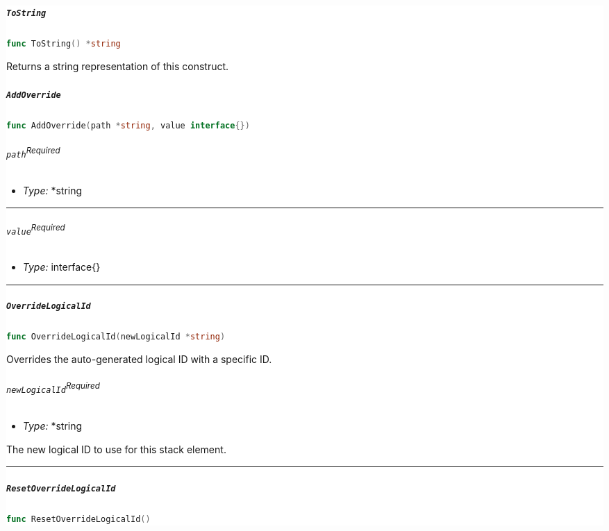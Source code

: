 
##### `ToString` <a name="ToString" id="@cdktf/provider-cloudflare.r2ManagedDomain.R2ManagedDomain.toString"></a>

```go
func ToString() *string
```

Returns a string representation of this construct.

##### `AddOverride` <a name="AddOverride" id="@cdktf/provider-cloudflare.r2ManagedDomain.R2ManagedDomain.addOverride"></a>

```go
func AddOverride(path *string, value interface{})
```

###### `path`<sup>Required</sup> <a name="path" id="@cdktf/provider-cloudflare.r2ManagedDomain.R2ManagedDomain.addOverride.parameter.path"></a>

- *Type:* *string

---

###### `value`<sup>Required</sup> <a name="value" id="@cdktf/provider-cloudflare.r2ManagedDomain.R2ManagedDomain.addOverride.parameter.value"></a>

- *Type:* interface{}

---

##### `OverrideLogicalId` <a name="OverrideLogicalId" id="@cdktf/provider-cloudflare.r2ManagedDomain.R2ManagedDomain.overrideLogicalId"></a>

```go
func OverrideLogicalId(newLogicalId *string)
```

Overrides the auto-generated logical ID with a specific ID.

###### `newLogicalId`<sup>Required</sup> <a name="newLogicalId" id="@cdktf/provider-cloudflare.r2ManagedDomain.R2ManagedDomain.overrideLogicalId.parameter.newLogicalId"></a>

- *Type:* *string

The new logical ID to use for this stack element.

---

##### `ResetOverrideLogicalId` <a name="ResetOverrideLogicalId" id="@cdktf/provider-cloudflare.r2ManagedDomain.R2ManagedDomain.resetOverrideLogicalId"></a>

```go
func ResetOverrideLogicalId()
```

